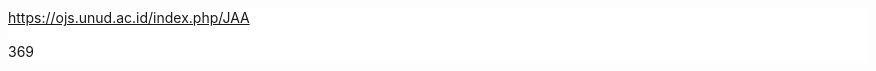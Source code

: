 <p><a href="https://ojs.unud.ac.id/index.php/JAA"><span class="font1">https://ojs.unud.ac.id/index.php/JAA</span></a></p>
<p><span class="font1">369</span></p>